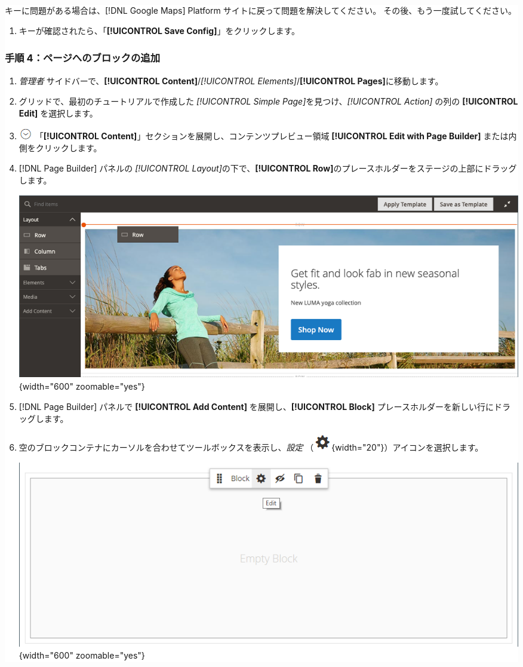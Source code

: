    キーに問題がある場合は、[!DNL Google Maps] Platform サイトに戻って問題を解決してください。 その後、もう一度試してください。

1. キーが確認されたら、「**[!UICONTROL Save Config]**」をクリックします。

### 手順 4：ページへのブロックの追加

1. _管理者_ サイドバーで、**[!UICONTROL Content]**/_[!UICONTROL Elements]_/**[!UICONTROL Pages]**&#x200B;に移動します。

1. グリッドで、最初のチュートリアルで作成した _[!UICONTROL Simple Page]_&#x200B;を見つけ、_[!UICONTROL Action]_ の列の **[!UICONTROL Edit]** を選択します。

1. ![&#x200B; 展開セレクター &#x200B;](../assets/icon-display-expand.png) 「**[!UICONTROL Content]**」セクションを展開し、コンテンツプレビュー領域 **[!UICONTROL Edit with Page Builder]** または内側をクリックします。

1. [!DNL Page Builder] パネルの _[!UICONTROL Layout]_&#x200B;の下で、**[!UICONTROL Row]**&#x200B;のプレースホルダーをステージの上部にドラッグします。

   ![&#x200B; 行をステージの上部に追加 &#x200B;](./assets/pb-tutorial2-elements-row-drag-top.png){width="600" zoomable="yes"}

1. [!DNL Page Builder] パネルで **[!UICONTROL Add Content]** を展開し、**[!UICONTROL Block]** プレースホルダーを新しい行にドラッグします。

1. 空のブロックコンテナにカーソルを合わせてツールボックスを表示し、_設定_ （![&#x200B; 設定アイコン &#x200B;](./assets/pb-icon-settings.png){width="20"}）アイコンを選択します。

   ![&#x200B; ブロック ツールボックス &#x200B;](./assets/pb-add-content-block-toolbox.png){width="600" zoomable="yes"}


[1]: https://developers.google.com/maps/documentation/javascript/get-api-key